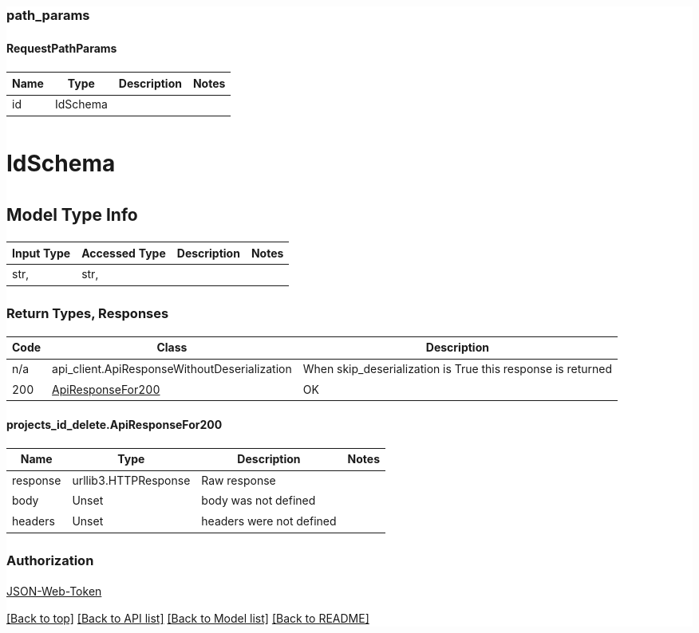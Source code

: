 ### path_params
#### RequestPathParams

Name | Type | Description  | Notes
------------- | ------------- | ------------- | -------------
id | IdSchema | | 

# IdSchema

## Model Type Info
Input Type | Accessed Type | Description | Notes
------------ | ------------- | ------------- | -------------
str,  | str,  |  | 

### Return Types, Responses

Code | Class | Description
------------- | ------------- | -------------
n/a | api_client.ApiResponseWithoutDeserialization | When skip_deserialization is True this response is returned
200 | [ApiResponseFor200](#projects_id_delete.ApiResponseFor200) | OK

#### projects_id_delete.ApiResponseFor200
Name | Type | Description  | Notes
------------- | ------------- | ------------- | -------------
response | urllib3.HTTPResponse | Raw response |
body | Unset | body was not defined |
headers | Unset | headers were not defined |

### Authorization

[JSON-Web-Token](../../../README.md#JSON-Web-Token)

[[Back to top]](#__pageTop) [[Back to API list]](../../../README.md#documentation-for-api-endpoints) [[Back to Model list]](../../../README.md#documentation-for-models) [[Back to README]](../../../README.md)

